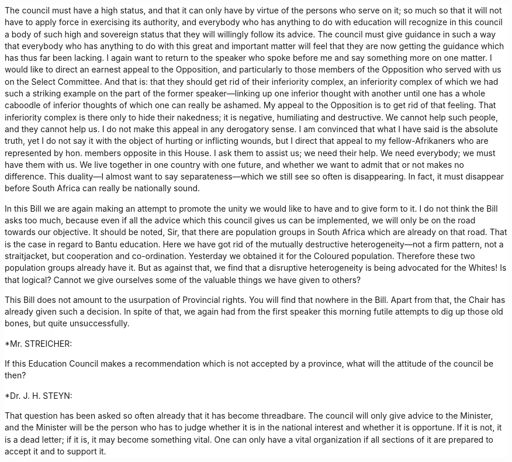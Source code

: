 <p>The council must have a high status, and that it can only have by virtue of the persons who serve on it; so much so that it will not have to apply force in exercising its authority, and everybody who has anything to do with education will recognize in this council a body of such high and sovereign status that they will willingly follow its advice. The council must give guidance in such a way that everybody who has anything to do with this great and important matter will feel that they are now getting the guidance which has thus far been lacking. I again want to return to the speaker who spoke before me and say something more on one matter. I would like to direct an earnest appeal to the Opposition, and particularly to those members of the Opposition who served with us on the Select Committee. And that is: that they should get rid of their inferiority complex, an inferiority complex of which we had such a striking example on the part of the former speaker&#x2014;linking up one inferior thought with another until one has a whole caboodle of inferior thoughts of which one can really be ashamed. My appeal to the Opposition is to get rid of that feeling. That inferiority complex is there only to hide their nakedness; it is negative, humiliating and destructive. We cannot help such people, and they cannot help us. I do not make this appeal in any derogatory sense. I am convinced that what I have said is the absolute truth, yet I do not say it with the object of hurting or inflicting wounds, but I direct that appeal to my fellow-Afrikaners who are represented by hon. members opposite in this House. I ask them to assist us; we need their help. We need everybody; we must have them with us. We live together in one country with one future, and whether we want to admit that or not makes no difference. This duality&#x2014;I almost want to say separateness&#x2014;which we still see so often is disappearing. In fact, it must disappear before South Africa can really be nationally sound.</p>

<p>In this Bill we are again making an attempt to promote the unity we would like to have and to give form to it. I do not think the Bill asks too much, because even if all the advice which this council gives us can be implemented, we will only be on the road towards our objective. It should be noted, Sir, that there are population groups in South Africa which are already on that road. That is the case in regard to Bantu education. Here we have got rid of the mutually destructive heterogeneity&#x2014;not a firm pattern, not a straitjacket, but cooperation and co-ordination. Yesterday we obtained it for the Coloured population. Therefore these two population groups already have it. But as against that, we find that a disruptive heterogeneity is being advocated for the Whites! Is that logical? Cannot we give ourselves some of the valuable things we have given to others?</p>

<p><span class="col_8065-8066" refersTo="page_1279"/>This Bill does not amount to the usurpation of Provincial rights. You will find that nowhere in the Bill. Apart from that, the Chair has already given such a decision. In spite of that, we again had from the first speaker this morning futile attempts to dig up those old bones, but quite unsuccessfully.</p>

</speech>

<speech by="#streicher">

<from>*Mr. <person refersTo="hansard_za">STREICHER</person>:</from>

<p>If this Education Council makes a recommendation which is not accepted by a province, what will the attitude of the council be then?</p>

</speech>

<speech by="#steyn">

<from>*Dr. <person refersTo="hansard_za">J. H. STEYN</person>:</from>

<p>That question has been asked so often already that it has become threadbare. The council will only give advice to the Minister, and the Minister will be the person who has to judge whether it is in the national interest and whether it is opportune. If it is not, it is a dead letter; if it is, it may become something vital. One can only have a vital organization if all sections of it are prepared to accept it and to support it.</p>
